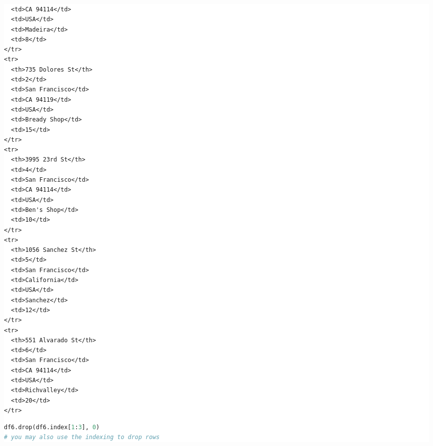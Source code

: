       <td>CA 94114</td>
      <td>USA</td>
      <td>Madeira</td>
      <td>8</td>
    </tr>
    <tr>
      <th>735 Dolores St</th>
      <td>2</td>
      <td>San Francisco</td>
      <td>CA 94119</td>
      <td>USA</td>
      <td>Bready Shop</td>
      <td>15</td>
    </tr>
    <tr>
      <th>3995 23rd St</th>
      <td>4</td>
      <td>San Francisco</td>
      <td>CA 94114</td>
      <td>USA</td>
      <td>Ben's Shop</td>
      <td>10</td>
    </tr>
    <tr>
      <th>1056 Sanchez St</th>
      <td>5</td>
      <td>San Francisco</td>
      <td>California</td>
      <td>USA</td>
      <td>Sanchez</td>
      <td>12</td>
    </tr>
    <tr>
      <th>551 Alvarado St</th>
      <td>6</td>
      <td>San Francisco</td>
      <td>CA 94114</td>
      <td>USA</td>
      <td>Richvalley</td>
      <td>20</td>
    </tr>
  </tbody>
</table>
</div>




```python
df6.drop(df6.index[1:3], 0) 
# you may also use the indexing to drop rows
```

